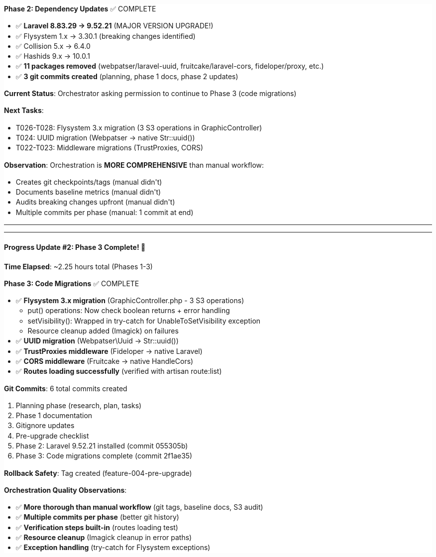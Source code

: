 **Phase 2: Dependency Updates** ✅ COMPLETE
- ✅ **Laravel 8.83.29 → 9.52.21** (MAJOR VERSION UPGRADE!)
- ✅ Flysystem 1.x → 3.30.1 (breaking changes identified)
- ✅ Collision 5.x → 6.4.0
- ✅ Hashids 9.x → 10.0.1
- ✅ **11 packages removed** (webpatser/laravel-uuid, fruitcake/laravel-cors, fideloper/proxy, etc.)
- ✅ **3 git commits created** (planning, phase 1 docs, phase 2 updates)

**Current Status**: Orchestrator asking permission to continue to Phase 3 (code migrations)

**Next Tasks**:
- T026-T028: Flysystem 3.x migration (3 S3 operations in GraphicController)
- T024: UUID migration (Webpatser → native Str::uuid())
- T022-T023: Middleware migrations (TrustProxies, CORS)

**Observation**: Orchestration is **MORE COMPREHENSIVE** than manual workflow:
- Creates git checkpoints/tags (manual didn't)
- Documents baseline metrics (manual didn't)
- Audits breaking changes upfront (manual didn't)
- Multiple commits per phase (manual: 1 commit at end)

---

---

#### Progress Update #2: Phase 3 Complete! 🎉

**Time Elapsed**: ~2.25 hours total (Phases 1-3)

**Phase 3: Code Migrations** ✅ COMPLETE
- ✅ **Flysystem 3.x migration** (GraphicController.php - 3 S3 operations)
  - put() operations: Now check boolean returns + error handling
  - setVisibility(): Wrapped in try-catch for UnableToSetVisibility exception
  - Resource cleanup added (Imagick) on failures
- ✅ **UUID migration** (Webpatser\Uuid → Str::uuid())
- ✅ **TrustProxies middleware** (Fideloper → native Laravel)
- ✅ **CORS middleware** (Fruitcake → native HandleCors)
- ✅ **Routes loading successfully** (verified with artisan route:list)

**Git Commits**: 6 total commits created
1. Planning phase (research, plan, tasks)
2. Phase 1 documentation
3. Gitignore updates
4. Pre-upgrade checklist
5. Phase 2: Laravel 9.52.21 installed (commit 055305b)
6. Phase 3: Code migrations complete (commit 2f1ae35)

**Rollback Safety**: Tag created (feature-004-pre-upgrade)

**Orchestration Quality Observations**:
- ✅ **More thorough than manual workflow** (git tags, baseline docs, S3 audit)
- ✅ **Multiple commits per phase** (better git history)
- ✅ **Verification steps built-in** (routes loading test)
- ✅ **Resource cleanup** (Imagick cleanup in error paths)
- ✅ **Exception handling** (try-catch for Flysystem exceptions)
